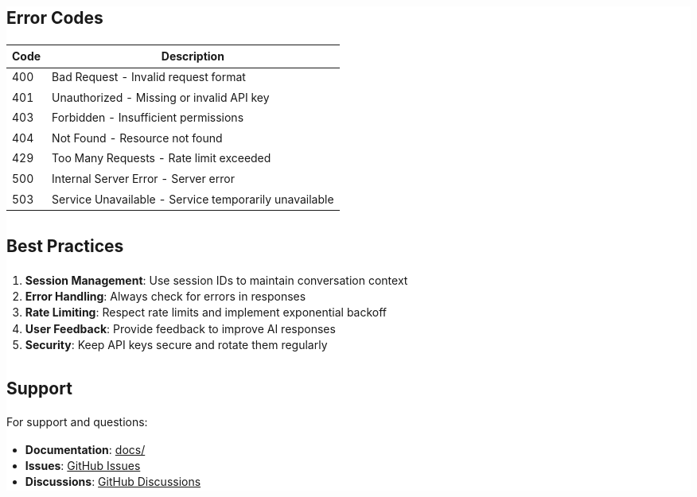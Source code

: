 ## Error Codes

| Code | Description |
|------|-------------|
| 400 | Bad Request - Invalid request format |
| 401 | Unauthorized - Missing or invalid API key |
| 403 | Forbidden - Insufficient permissions |
| 404 | Not Found - Resource not found |
| 429 | Too Many Requests - Rate limit exceeded |
| 500 | Internal Server Error - Server error |
| 503 | Service Unavailable - Service temporarily unavailable |

## Best Practices

1. **Session Management**: Use session IDs to maintain conversation context
2. **Error Handling**: Always check for errors in responses
3. **Rate Limiting**: Respect rate limits and implement exponential backoff
4. **User Feedback**: Provide feedback to improve AI responses
5. **Security**: Keep API keys secure and rotate them regularly

## Support

For support and questions:

- **Documentation**: [docs/](docs/)
- **Issues**: [GitHub Issues](https://github.com/your-repo/issues)
- **Discussions**: [GitHub Discussions](https://github.com/your-repo/discussions) 